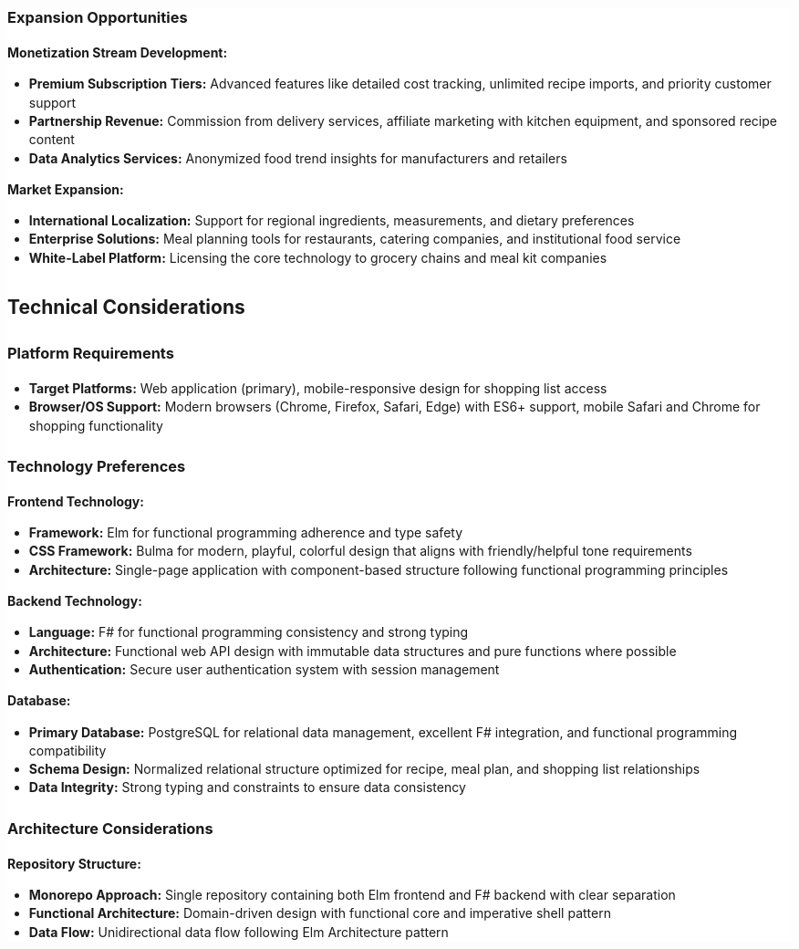 ### Expansion Opportunities

**Monetization Stream Development:**
- **Premium Subscription Tiers:** Advanced features like detailed cost tracking, unlimited recipe imports, and priority customer support
- **Partnership Revenue:** Commission from delivery services, affiliate marketing with kitchen equipment, and sponsored recipe content
- **Data Analytics Services:** Anonymized food trend insights for manufacturers and retailers

**Market Expansion:**
- **International Localization:** Support for regional ingredients, measurements, and dietary preferences
- **Enterprise Solutions:** Meal planning tools for restaurants, catering companies, and institutional food service
- **White-Label Platform:** Licensing the core technology to grocery chains and meal kit companies

## Technical Considerations

### Platform Requirements
- **Target Platforms:** Web application (primary), mobile-responsive design for shopping list access
- **Browser/OS Support:** Modern browsers (Chrome, Firefox, Safari, Edge) with ES6+ support, mobile Safari and Chrome for shopping functionality

### Technology Preferences

**Frontend Technology:**
- **Framework:** Elm for functional programming adherence and type safety
- **CSS Framework:** Bulma for modern, playful, colorful design that aligns with friendly/helpful tone requirements
- **Architecture:** Single-page application with component-based structure following functional programming principles

**Backend Technology:**
- **Language:** F# for functional programming consistency and strong typing
- **Architecture:** Functional web API design with immutable data structures and pure functions where possible
- **Authentication:** Secure user authentication system with session management

**Database:**
- **Primary Database:** PostgreSQL for relational data management, excellent F# integration, and functional programming compatibility
- **Schema Design:** Normalized relational structure optimized for recipe, meal plan, and shopping list relationships
- **Data Integrity:** Strong typing and constraints to ensure data consistency

### Architecture Considerations

**Repository Structure:**
- **Monorepo Approach:** Single repository containing both Elm frontend and F# backend with clear separation
- **Functional Architecture:** Domain-driven design with functional core and imperative shell pattern
- **Data Flow:** Unidirectional data flow following Elm Architecture pattern
